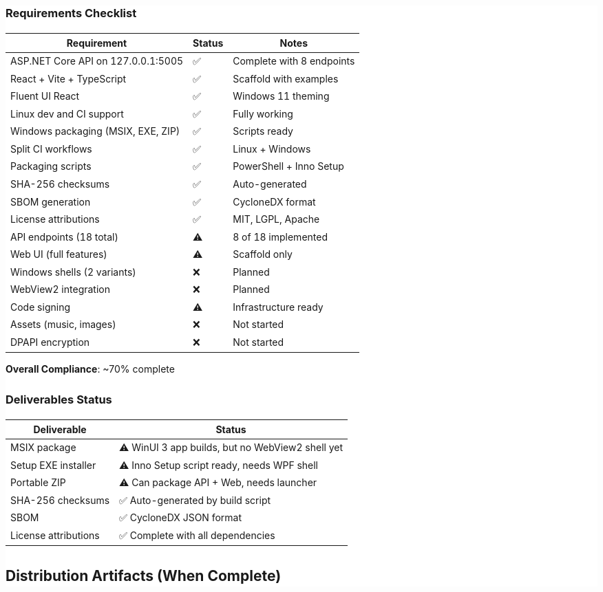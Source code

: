 ### Requirements Checklist

| Requirement | Status | Notes |
|-------------|--------|-------|
| ASP.NET Core API on 127.0.0.1:5005 | ✅ | Complete with 8 endpoints |
| React + Vite + TypeScript | ✅ | Scaffold with examples |
| Fluent UI React | ✅ | Windows 11 theming |
| Linux dev and CI support | ✅ | Fully working |
| Windows packaging (MSIX, EXE, ZIP) | ✅ | Scripts ready |
| Split CI workflows | ✅ | Linux + Windows |
| Packaging scripts | ✅ | PowerShell + Inno Setup |
| SHA-256 checksums | ✅ | Auto-generated |
| SBOM generation | ✅ | CycloneDX format |
| License attributions | ✅ | MIT, LGPL, Apache |
| API endpoints (18 total) | ⚠️ | 8 of 18 implemented |
| Web UI (full features) | ⚠️ | Scaffold only |
| Windows shells (2 variants) | ❌ | Planned |
| WebView2 integration | ❌ | Planned |
| Code signing | ⚠️ | Infrastructure ready |
| Assets (music, images) | ❌ | Not started |
| DPAPI encryption | ❌ | Not started |

**Overall Compliance**: ~70% complete

### Deliverables Status

| Deliverable | Status |
|-------------|--------|
| MSIX package | ⚠️ WinUI 3 app builds, but no WebView2 shell yet |
| Setup EXE installer | ⚠️ Inno Setup script ready, needs WPF shell |
| Portable ZIP | ⚠️ Can package API + Web, needs launcher |
| SHA-256 checksums | ✅ Auto-generated by build script |
| SBOM | ✅ CycloneDX JSON format |
| License attributions | ✅ Complete with all dependencies |

## Distribution Artifacts (When Complete)
